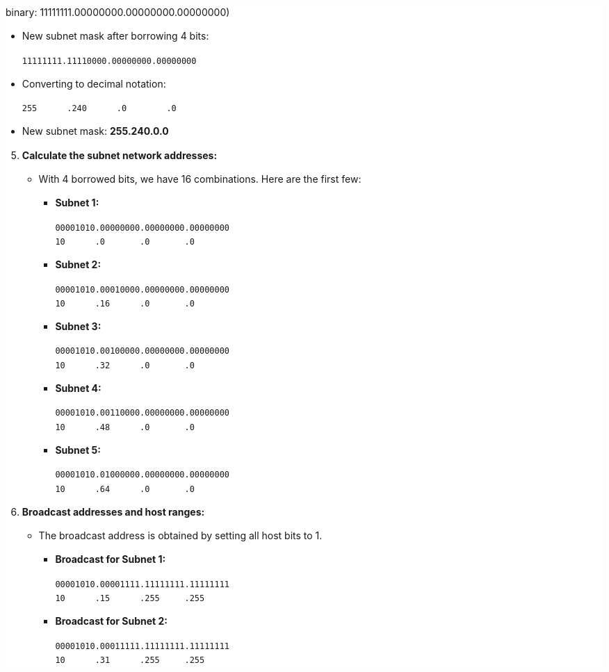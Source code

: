 binary: 11111111.00000000.00000000.00000000)
   - New subnet mask after borrowing 4 bits:
     ```
     11111111.11110000.00000000.00000000
     ```
   - Converting to decimal notation:
     ```
     255      .240      .0        .0
     ```
   - New subnet mask: **255.240.0.0**

5. **Calculate the subnet network addresses:**
   - With 4 borrowed bits, we have 16 combinations. Here are the first few:

     - **Subnet 1:**
       ```
       00001010.00000000.00000000.00000000
       10      .0       .0       .0
       ```

     - **Subnet 2:**
       ```
       00001010.00010000.00000000.00000000
       10      .16      .0       .0
       ```

     - **Subnet 3:**
       ```
       00001010.00100000.00000000.00000000
       10      .32      .0       .0
       ```

     - **Subnet 4:**
       ```
       00001010.00110000.00000000.00000000
       10      .48      .0       .0
       ```

     - **Subnet 5:**
       ```
       00001010.01000000.00000000.00000000
       10      .64      .0       .0
       ```

6. **Broadcast addresses and host ranges:**
   - The broadcast address is obtained by setting all host bits to 1.

     - **Broadcast for Subnet 1:**
       ```
       00001010.00001111.11111111.11111111
       10      .15      .255     .255
       ```

     - **Broadcast for Subnet 2:**
       ```
       00001010.00011111.11111111.11111111
       10      .31      .255     .255
       ```
